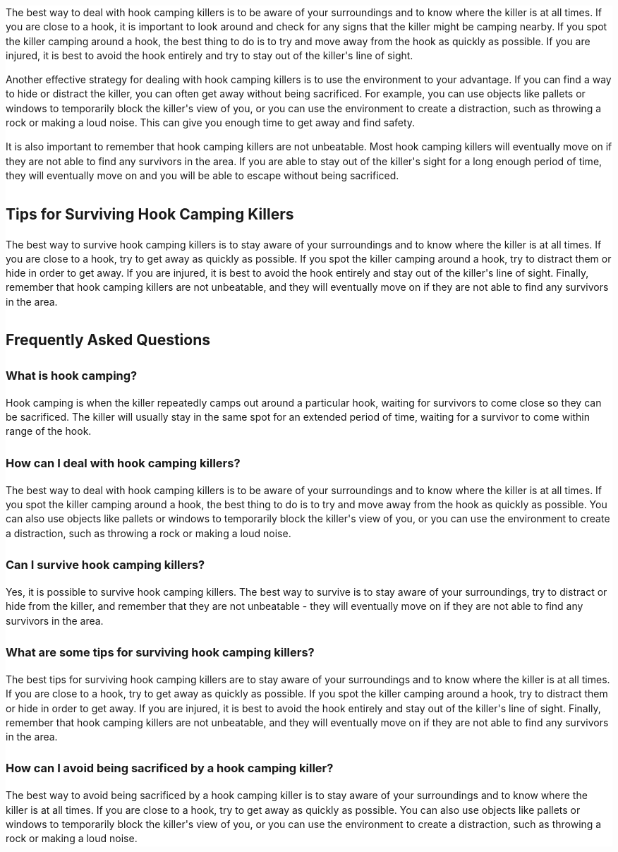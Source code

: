 <p>The best way to deal with hook camping killers is to be aware of your surroundings and to know where the killer is at all times. If you are close to a hook, it is important to look around and check for any signs that the killer might be camping nearby. If you spot the killer camping around a hook, the best thing to do is to try and move away from the hook as quickly as possible. If you are injured, it is best to avoid the hook entirely and try to stay out of the killer's line of sight.</p>

<p>Another effective strategy for dealing with hook camping killers is to use the environment to your advantage. If you can find a way to hide or distract the killer, you can often get away without being sacrificed. For example, you can use objects like pallets or windows to temporarily block the killer's view of you, or you can use the environment to create a distraction, such as throwing a rock or making a loud noise. This can give you enough time to get away and find safety.</p>

<p>It is also important to remember that hook camping killers are not unbeatable. Most hook camping killers will eventually move on if they are not able to find any survivors in the area. If you are able to stay out of the killer's sight for a long enough period of time, they will eventually move on and you will be able to escape without being sacrificed.</p>

<h2>Tips for Surviving Hook Camping Killers</h2>

<p>The best way to survive hook camping killers is to stay aware of your surroundings and to know where the killer is at all times. If you are close to a hook, try to get away as quickly as possible. If you spot the killer camping around a hook, try to distract them or hide in order to get away. If you are injured, it is best to avoid the hook entirely and stay out of the killer's line of sight. Finally, remember that hook camping killers are not unbeatable, and they will eventually move on if they are not able to find any survivors in the area.</p>

<h2>Frequently Asked Questions</h2>

<h3>What is hook camping?</h3>
<p>Hook camping is when the killer repeatedly camps out around a particular hook, waiting for survivors to come close so they can be sacrificed. The killer will usually stay in the same spot for an extended period of time, waiting for a survivor to come within range of the hook.</p>

<h3>How can I deal with hook camping killers?</h3>
<p>The best way to deal with hook camping killers is to be aware of your surroundings and to know where the killer is at all times. If you spot the killer camping around a hook, the best thing to do is to try and move away from the hook as quickly as possible. You can also use objects like pallets or windows to temporarily block the killer's view of you, or you can use the environment to create a distraction, such as throwing a rock or making a loud noise.</p>

<h3>Can I survive hook camping killers?</h3>
<p>Yes, it is possible to survive hook camping killers. The best way to survive is to stay aware of your surroundings, try to distract or hide from the killer, and remember that they are not unbeatable - they will eventually move on if they are not able to find any survivors in the area.</p>

<h3>What are some tips for surviving hook camping killers?</h3>
<p>The best tips for surviving hook camping killers are to stay aware of your surroundings and to know where the killer is at all times. If you are close to a hook, try to get away as quickly as possible. If you spot the killer camping around a hook, try to distract them or hide in order to get away. If you are injured, it is best to avoid the hook entirely and stay out of the killer's line of sight. Finally, remember that hook camping killers are not unbeatable, and they will eventually move on if they are not able to find any survivors in the area.</p>

<h3>How can I avoid being sacrificed by a hook camping killer?</h3>
<p>The best way to avoid being sacrificed by a hook camping killer is to stay aware of your surroundings and to know where the killer is at all times. If you are close to a hook, try to get away as quickly as possible. You can also use objects like pallets or windows to temporarily block the killer's view of you, or you can use the environment to create a distraction, such as throwing a rock or making a loud noise.</p>
